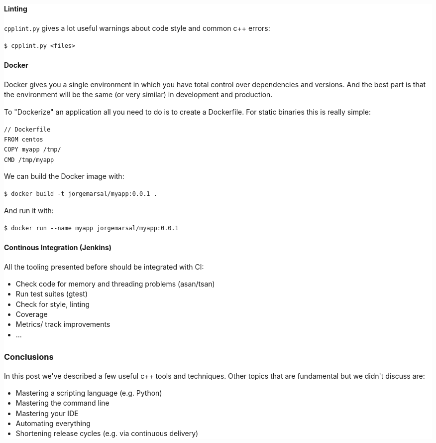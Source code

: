 #### Linting
`cpplint.py` gives a lot useful warnings about code style and common c++ errors:

    $ cpplint.py <files>



#### Docker
Docker gives you a single environment in which you have total control over dependencies and versions. And the best part is that the environment will be the same (or very similar) in development and production.

To "Dockerize" an application all you need to do is to create a Dockerfile. For static binaries this is really simple:

    // Dockerfile
    FROM centos
    COPY myapp /tmp/
    CMD /tmp/myapp

We can build the Docker image with:

    $ docker build -t jorgemarsal/myapp:0.0.1 .

And run it with:

    $ docker run --name myapp jorgemarsal/myapp:0.0.1


#### Continous Integration (Jenkins)
All the tooling presented before should be integrated with CI:

* Check code for memory and threading problems (asan/tsan)
* Run test suites (gtest)
* Check for style, linting
* Coverage
* Metrics/ track improvements
* ...

### Conclusions

In this post we've described a few useful c++ tools and techniques.
Other topics that are fundamental but we didn't discuss are:

* Mastering a scripting language (e.g. Python)
* Mastering the command line
* Mastering your IDE
* Automating everything
* Shortening release cycles (e.g. via continuous delivery)

